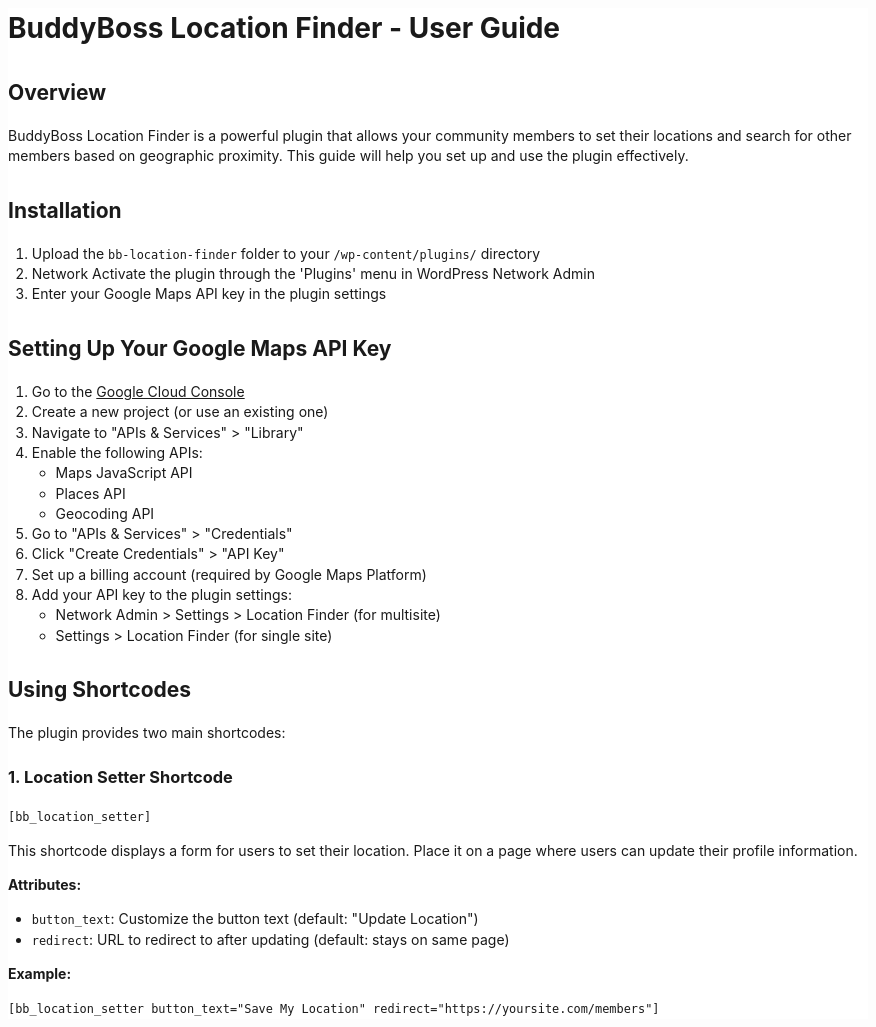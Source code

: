 # BuddyBoss Location Finder - User Guide

## Overview

BuddyBoss Location Finder is a powerful plugin that allows your community members to set their locations and search for other members based on geographic proximity. This guide will help you set up and use the plugin effectively.

## Installation

1. Upload the `bb-location-finder` folder to your `/wp-content/plugins/` directory
2. Network Activate the plugin through the 'Plugins' menu in WordPress Network Admin
3. Enter your Google Maps API key in the plugin settings

## Setting Up Your Google Maps API Key

1. Go to the [Google Cloud Console](https://console.cloud.google.com/)
2. Create a new project (or use an existing one)
3. Navigate to "APIs & Services" > "Library"
4. Enable the following APIs:
   - Maps JavaScript API
   - Places API
   - Geocoding API
5. Go to "APIs & Services" > "Credentials"
6. Click "Create Credentials" > "API Key"
7. Set up a billing account (required by Google Maps Platform)
8. Add your API key to the plugin settings:
   - Network Admin > Settings > Location Finder (for multisite)
   - Settings > Location Finder (for single site)

## Using Shortcodes

The plugin provides two main shortcodes:

### 1. Location Setter Shortcode

```
[bb_location_setter]
```

This shortcode displays a form for users to set their location. Place it on a page where users can update their profile information.

**Attributes:**
- `button_text`: Customize the button text (default: "Update Location")
- `redirect`: URL to redirect to after updating (default: stays on same page)

**Example:**
```
[bb_location_setter button_text="Save My Location" redirect="https://yoursite.com/members"]
```
